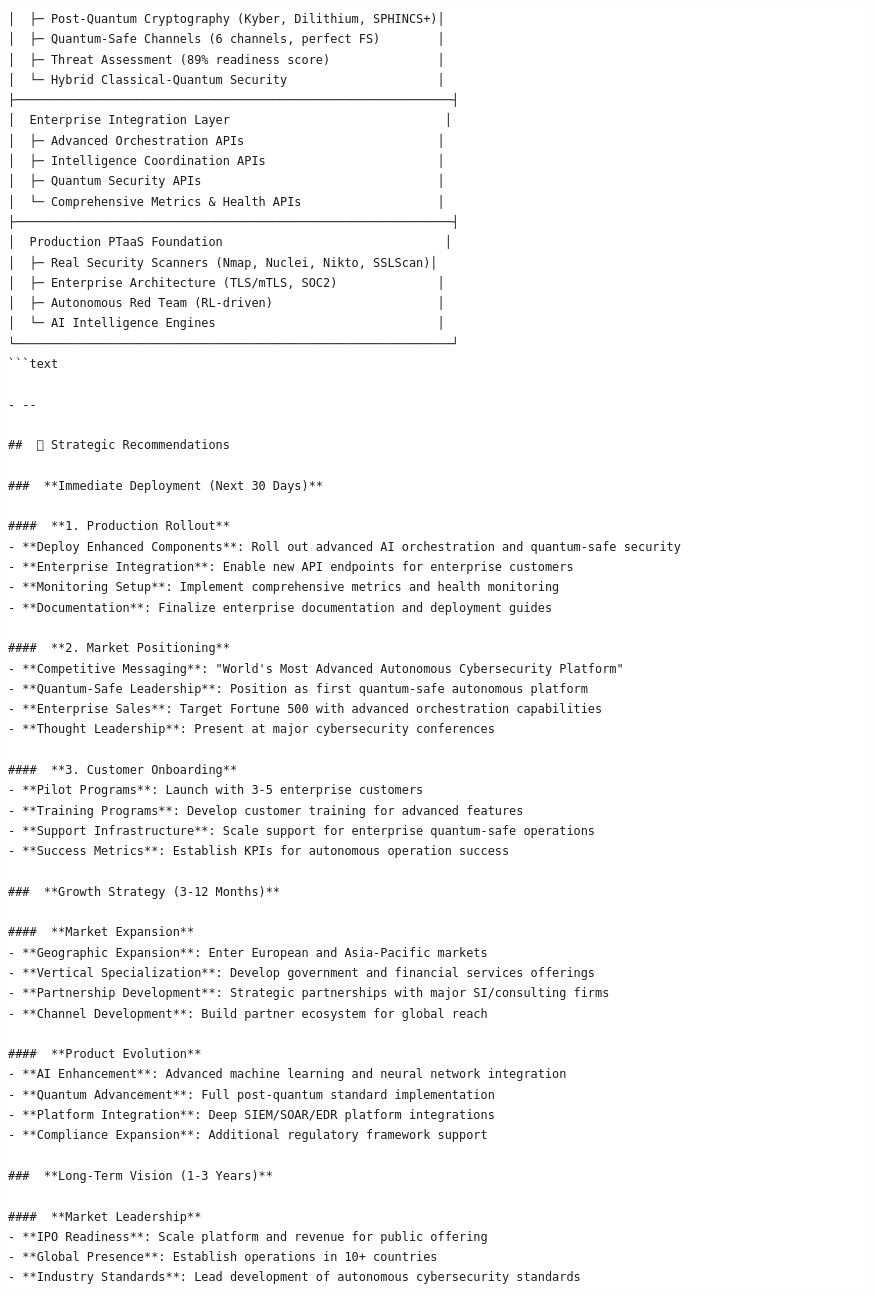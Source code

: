 ```text
│  ├─ Post-Quantum Cryptography (Kyber, Dilithium, SPHINCS+)│
│  ├─ Quantum-Safe Channels (6 channels, perfect FS)        │
│  ├─ Threat Assessment (89% readiness score)               │
│  └─ Hybrid Classical-Quantum Security                     │
├─────────────────────────────────────────────────────────────┤
│  Enterprise Integration Layer                              │
│  ├─ Advanced Orchestration APIs                           │
│  ├─ Intelligence Coordination APIs                        │
│  ├─ Quantum Security APIs                                 │
│  └─ Comprehensive Metrics & Health APIs                   │
├─────────────────────────────────────────────────────────────┤
│  Production PTaaS Foundation                               │
│  ├─ Real Security Scanners (Nmap, Nuclei, Nikto, SSLScan)│
│  ├─ Enterprise Architecture (TLS/mTLS, SOC2)              │
│  ├─ Autonomous Red Team (RL-driven)                       │
│  └─ AI Intelligence Engines                               │
└─────────────────────────────────────────────────────────────┘
```text

- --

##  🎯 Strategic Recommendations

###  **Immediate Deployment (Next 30 Days)**

####  **1. Production Rollout**
- **Deploy Enhanced Components**: Roll out advanced AI orchestration and quantum-safe security
- **Enterprise Integration**: Enable new API endpoints for enterprise customers
- **Monitoring Setup**: Implement comprehensive metrics and health monitoring
- **Documentation**: Finalize enterprise documentation and deployment guides

####  **2. Market Positioning**
- **Competitive Messaging**: "World's Most Advanced Autonomous Cybersecurity Platform"
- **Quantum-Safe Leadership**: Position as first quantum-safe autonomous platform
- **Enterprise Sales**: Target Fortune 500 with advanced orchestration capabilities
- **Thought Leadership**: Present at major cybersecurity conferences

####  **3. Customer Onboarding**
- **Pilot Programs**: Launch with 3-5 enterprise customers
- **Training Programs**: Develop customer training for advanced features
- **Support Infrastructure**: Scale support for enterprise quantum-safe operations
- **Success Metrics**: Establish KPIs for autonomous operation success

###  **Growth Strategy (3-12 Months)**

####  **Market Expansion**
- **Geographic Expansion**: Enter European and Asia-Pacific markets
- **Vertical Specialization**: Develop government and financial services offerings
- **Partnership Development**: Strategic partnerships with major SI/consulting firms
- **Channel Development**: Build partner ecosystem for global reach

####  **Product Evolution**
- **AI Enhancement**: Advanced machine learning and neural network integration
- **Quantum Advancement**: Full post-quantum standard implementation
- **Platform Integration**: Deep SIEM/SOAR/EDR platform integrations
- **Compliance Expansion**: Additional regulatory framework support

###  **Long-Term Vision (1-3 Years)**

####  **Market Leadership**
- **IPO Readiness**: Scale platform and revenue for public offering
- **Global Presence**: Establish operations in 10+ countries
- **Industry Standards**: Lead development of autonomous cybersecurity standards
```